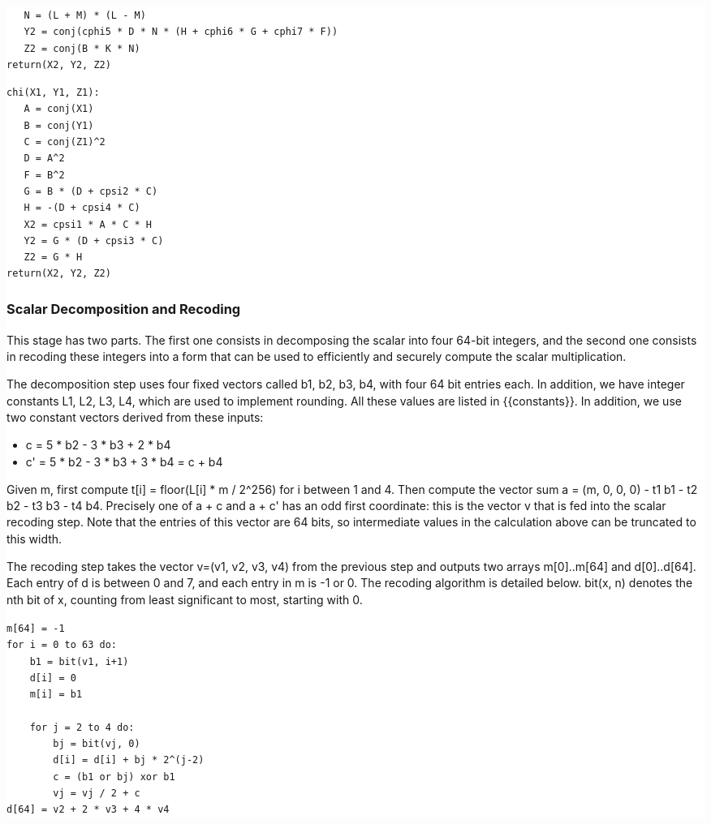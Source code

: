 ~~~~
   N = (L + M) * (L - M)
   Y2 = conj(cphi5 * D * N * (H + cphi6 * G + cphi7 * F))
   Z2 = conj(B * K * N)
return(X2, Y2, Z2)
~~~~

~~~~
chi(X1, Y1, Z1):
   A = conj(X1)
   B = conj(Y1)
   C = conj(Z1)^2
   D = A^2
   F = B^2
   G = B * (D + cpsi2 * C)
   H = -(D + cpsi4 * C)
   X2 = cpsi1 * A * C * H
   Y2 = G * (D + cpsi3 * C)
   Z2 = G * H
return(X2, Y2, Z2)
~~~~

### Scalar Decomposition and Recoding

This stage has two parts. The first one consists in decomposing the scalar into
four 64-bit integers, and the second one consists in recoding these integers
into a form that can be used to efficiently and securely compute the scalar
multiplication.

The decomposition step uses four fixed vectors called b1, b2, b3, b4, with four
64 bit entries each.  In addition, we have integer constants L1, L2, L3, L4,
which are used to implement rounding.  All these values are listed in
{{constants}}.  In addition, we use two constant vectors derived from these
inputs:

* c  = 5 * b2 - 3 * b3 + 2 * b4
* c' = 5 * b2 - 3 * b3 + 3 * b4 = c + b4

Given m, first compute t[i] = floor(L[i] * m / 2^256) for i between 1 and 4.
Then compute the vector sum a = (m, 0, 0, 0) - t1 b1 - t2 b2 - t3 b3 - t4 b4.
Precisely one of a + c and a + c' has an odd first coordinate: this is the
vector v that is fed into the scalar recoding step. Note that the entries of
this vector are 64 bits, so intermediate values in the calculation above can be
truncated to this width.

The recoding step takes the vector v=(v1, v2, v3, v4) from the previous step and
outputs two arrays m[0]..m[64] and d[0]..d[64]. Each entry of d is between 0 and
7, and each entry in m is -1 or 0. The recoding algorithm is detailed below.
bit(x, n) denotes the nth bit of x, counting from least significant to most,
starting with 0.

~~~~~
m[64] = -1
for i = 0 to 63 do:
    b1 = bit(v1, i+1)
    d[i] = 0
    m[i] = b1

    for j = 2 to 4 do:
        bj = bit(vj, 0)
        d[i] = d[i] + bj * 2^(j-2)
        c = (b1 or bj) xor b1
        vj = vj / 2 + c
d[64] = v2 + 2 * v3 + 4 * v4
~~~~~
